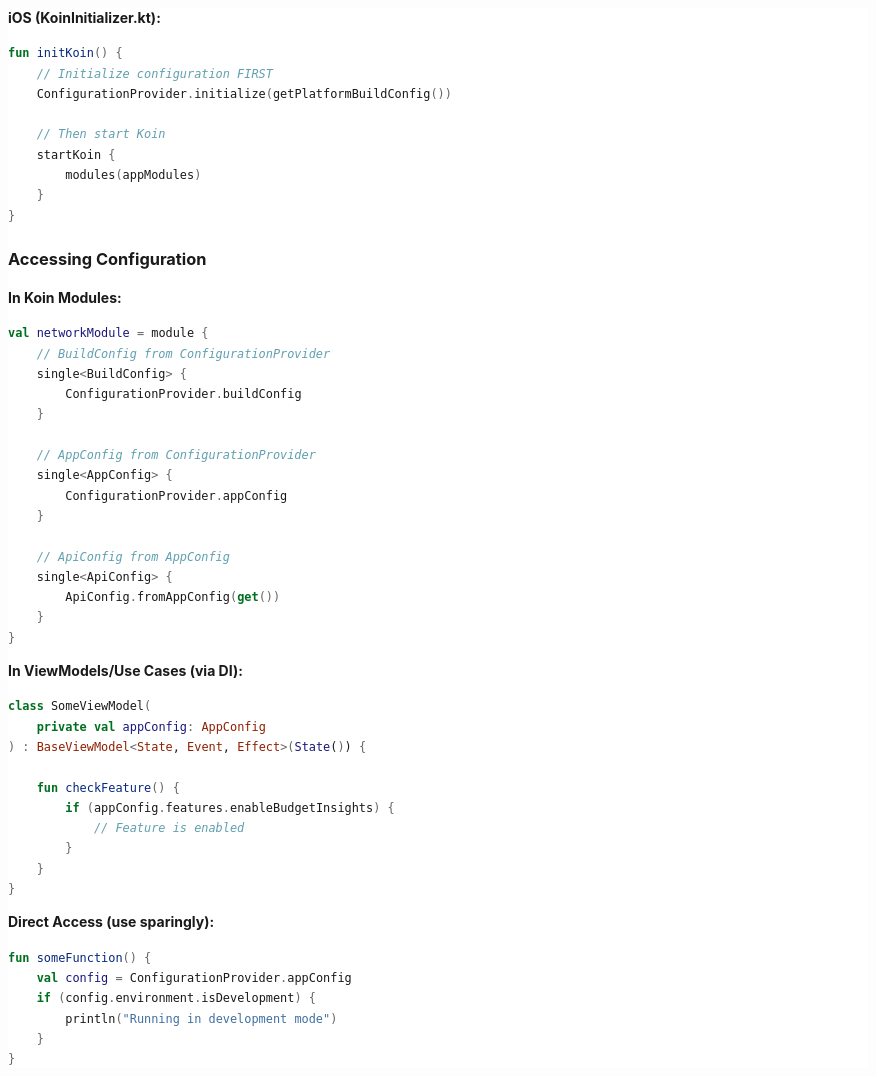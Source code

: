 **iOS (KoinInitializer.kt):**
```kotlin
fun initKoin() {
    // Initialize configuration FIRST
    ConfigurationProvider.initialize(getPlatformBuildConfig())

    // Then start Koin
    startKoin {
        modules(appModules)
    }
}
```

### Accessing Configuration

**In Koin Modules:**
```kotlin
val networkModule = module {
    // BuildConfig from ConfigurationProvider
    single<BuildConfig> {
        ConfigurationProvider.buildConfig
    }

    // AppConfig from ConfigurationProvider
    single<AppConfig> {
        ConfigurationProvider.appConfig
    }

    // ApiConfig from AppConfig
    single<ApiConfig> {
        ApiConfig.fromAppConfig(get())
    }
}
```

**In ViewModels/Use Cases (via DI):**
```kotlin
class SomeViewModel(
    private val appConfig: AppConfig
) : BaseViewModel<State, Event, Effect>(State()) {

    fun checkFeature() {
        if (appConfig.features.enableBudgetInsights) {
            // Feature is enabled
        }
    }
}
```

**Direct Access (use sparingly):**
```kotlin
fun someFunction() {
    val config = ConfigurationProvider.appConfig
    if (config.environment.isDevelopment) {
        println("Running in development mode")
    }
}
```
